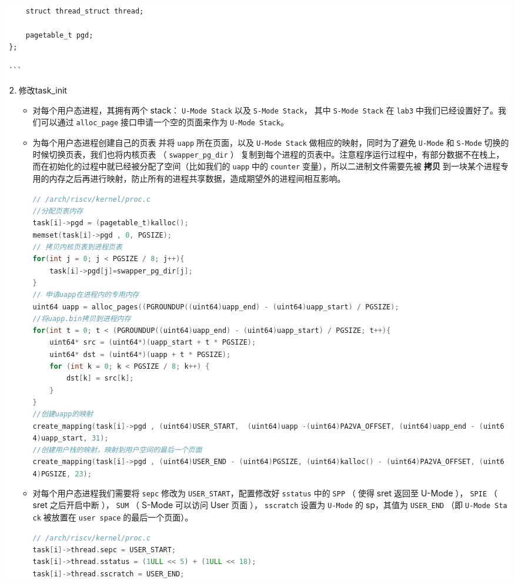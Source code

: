          struct thread_struct thread;
     
         pagetable_t pgd;
     };
     
     ```

     

2. 修改task_init

   + 对每个用户态进程，其拥有两个 stack： `U-Mode Stack` 以及 `S-Mode Stack`， 其中 `S-Mode Stack` 在 `lab3` 中我们已经设置好了。我们可以通过 `alloc_page` 接口申请一个空的页面来作为 `U-Mode Stack`。

   + 为每个用户态进程创建自己的页表 并将 `uapp` 所在页面，以及 `U-Mode Stack` 做相应的映射，同时为了避免 `U-Mode` 和 `S-Mode` 切换的时候切换页表，我们也将内核页表 （ `swapper_pg_dir` ） 复制到每个进程的页表中。注意程序运行过程中，有部分数据不在栈上，而在初始化的过程中就已经被分配了空间（比如我们的 `uapp` 中的 `counter` 变量），所以二进制文件需要先被 **拷贝** 到一块某个进程专用的内存之后再进行映射，防止所有的进程共享数据，造成期望外的进程间相互影响。

     ```c
     // /arch/riscv/kernel/proc.c
     //分配页表内存
     task[i]->pgd = (pagetable_t)kalloc();
     memset(task[i]->pgd , 0, PGSIZE);
     // 拷贝内核页表到进程页表
     for(int j = 0; j < PGSIZE / 8; j++){
         task[i]->pgd[j]=swapper_pg_dir[j];
     }
     // 申请uapp在进程内的专用内存
     uint64 uapp = alloc_pages((PGROUNDUP((uint64)uapp_end) - (uint64)uapp_start) / PGSIZE);
     //将uapp.bin拷贝到进程内存
     for(int t = 0; t < (PGROUNDUP((uint64)uapp_end) - (uint64)uapp_start) / PGSIZE; t++){
         uint64* src = (uint64*)(uapp_start + t * PGSIZE);
         uint64* dst = (uint64*)(uapp + t * PGSIZE);
         for (int k = 0; k < PGSIZE / 8; k++) {
             dst[k] = src[k];
         }
     }
     //创建uapp的映射
     create_mapping(task[i]->pgd , (uint64)USER_START,  (uint64)uapp -(uint64)PA2VA_OFFSET, (uint64)uapp_end - (uint64)uapp_start, 31);
     //创建用户栈的映射，映射到用户空间的最后一个页面
     create_mapping(task[i]->pgd , (uint64)USER_END - (uint64)PGSIZE, (uint64)kalloc() - (uint64)PA2VA_OFFSET, (uint64)PGSIZE, 23);
     ```

   * 对每个用户态进程我们需要将 `sepc` 修改为 `USER_START`，配置修改好 `sstatus` 中的 `SPP` （ 使得 sret 返回至 U-Mode ）， `SPIE` （ sret 之后开启中断 ）， `SUM` （ S-Mode 可以访问 User 页面 ）， `sscratch` 设置为 `U-Mode` 的 sp，其值为 `USER_END` （即  `U-Mode Stack` 被放置在 `user space` 的最后一个页面）。

     ```c
     // /arch/riscv/kernel/proc.c
     task[i]->thread.sepc = USER_START;
     task[i]->thread.sstatus = (1ULL << 5) + (1ULL << 18);
     task[i]->thread.sscratch = USER_END;
     ```
